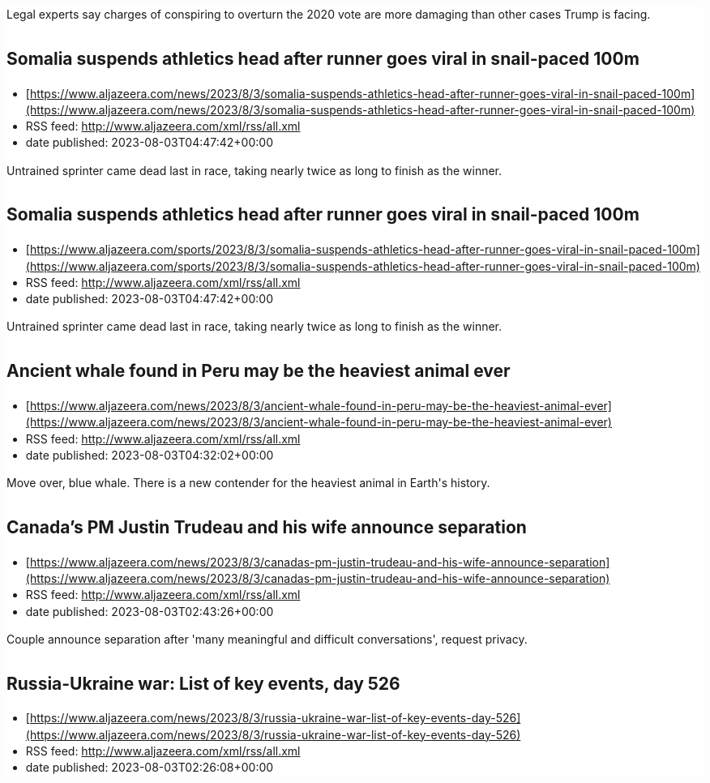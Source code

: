 Legal experts say charges of conspiring to overturn the 2020 vote are more damaging than other cases Trump is facing.

## Somalia suspends athletics head after runner goes viral in snail-paced 100m
 - [https://www.aljazeera.com/news/2023/8/3/somalia-suspends-athletics-head-after-runner-goes-viral-in-snail-paced-100m](https://www.aljazeera.com/news/2023/8/3/somalia-suspends-athletics-head-after-runner-goes-viral-in-snail-paced-100m)
 - RSS feed: http://www.aljazeera.com/xml/rss/all.xml
 - date published: 2023-08-03T04:47:42+00:00

Untrained sprinter came dead last in race, taking nearly twice as long to finish as the winner.

## Somalia suspends athletics head after runner goes viral in snail-paced 100m
 - [https://www.aljazeera.com/sports/2023/8/3/somalia-suspends-athletics-head-after-runner-goes-viral-in-snail-paced-100m](https://www.aljazeera.com/sports/2023/8/3/somalia-suspends-athletics-head-after-runner-goes-viral-in-snail-paced-100m)
 - RSS feed: http://www.aljazeera.com/xml/rss/all.xml
 - date published: 2023-08-03T04:47:42+00:00

Untrained sprinter came dead last in race, taking nearly twice as long to finish as the winner.

## Ancient whale found in Peru may be the heaviest animal ever
 - [https://www.aljazeera.com/news/2023/8/3/ancient-whale-found-in-peru-may-be-the-heaviest-animal-ever](https://www.aljazeera.com/news/2023/8/3/ancient-whale-found-in-peru-may-be-the-heaviest-animal-ever)
 - RSS feed: http://www.aljazeera.com/xml/rss/all.xml
 - date published: 2023-08-03T04:32:02+00:00

Move over, blue whale. There is a new contender for the heaviest animal in Earth&#039;s history.

## Canada’s PM Justin Trudeau and his wife announce separation
 - [https://www.aljazeera.com/news/2023/8/3/canadas-pm-justin-trudeau-and-his-wife-announce-separation](https://www.aljazeera.com/news/2023/8/3/canadas-pm-justin-trudeau-and-his-wife-announce-separation)
 - RSS feed: http://www.aljazeera.com/xml/rss/all.xml
 - date published: 2023-08-03T02:43:26+00:00

Couple announce separation after &#039;many meaningful and difficult conversations&#039;, request privacy.

## Russia-Ukraine war: List of key events, day 526
 - [https://www.aljazeera.com/news/2023/8/3/russia-ukraine-war-list-of-key-events-day-526](https://www.aljazeera.com/news/2023/8/3/russia-ukraine-war-list-of-key-events-day-526)
 - RSS feed: http://www.aljazeera.com/xml/rss/all.xml
 - date published: 2023-08-03T02:26:08+00:00
